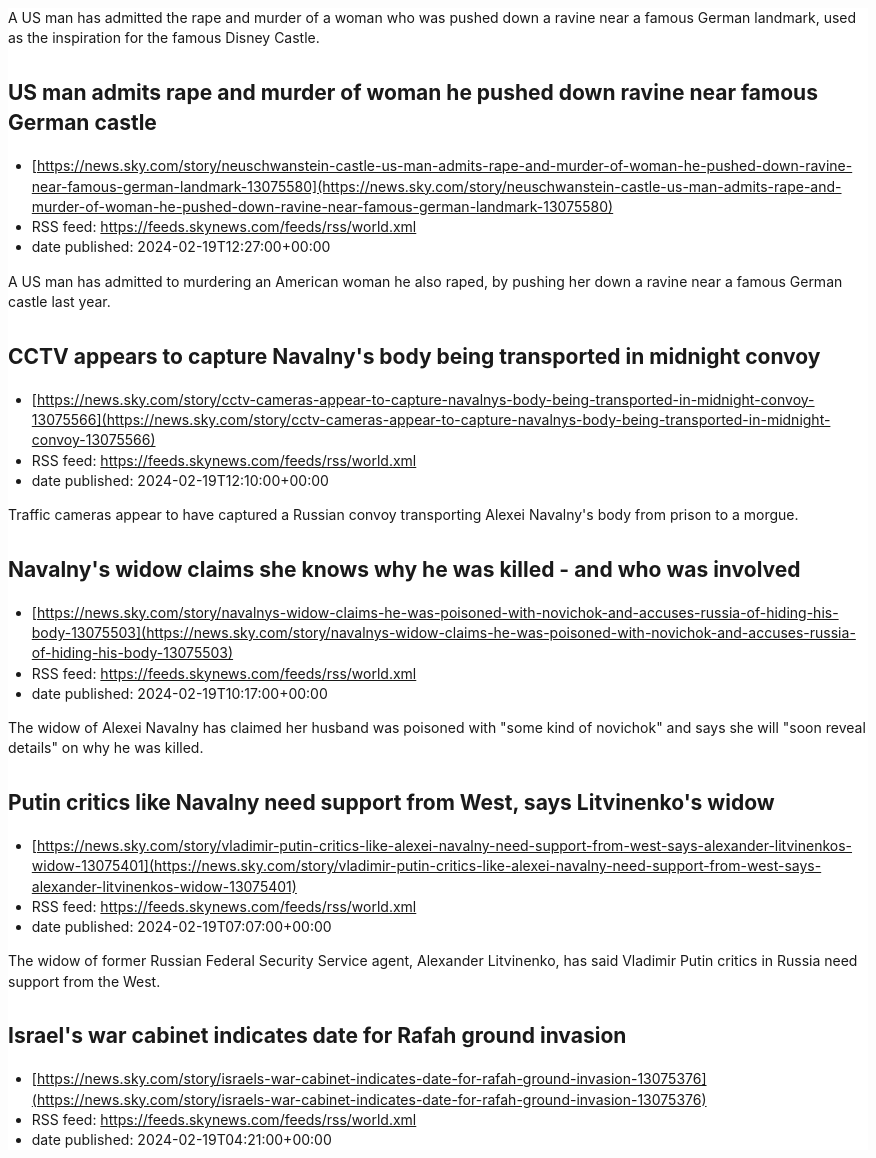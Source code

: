 A US man has admitted the rape and murder of a woman who was pushed down a ravine near a famous German landmark, used as the inspiration for the famous Disney Castle.

## US man admits rape and murder of woman he pushed down ravine near famous German castle
 - [https://news.sky.com/story/neuschwanstein-castle-us-man-admits-rape-and-murder-of-woman-he-pushed-down-ravine-near-famous-german-landmark-13075580](https://news.sky.com/story/neuschwanstein-castle-us-man-admits-rape-and-murder-of-woman-he-pushed-down-ravine-near-famous-german-landmark-13075580)
 - RSS feed: https://feeds.skynews.com/feeds/rss/world.xml
 - date published: 2024-02-19T12:27:00+00:00

A US man has admitted to murdering an American woman he also raped, by pushing her down a ravine near a famous German castle last year.

## CCTV appears to capture Navalny's body being transported in midnight convoy
 - [https://news.sky.com/story/cctv-cameras-appear-to-capture-navalnys-body-being-transported-in-midnight-convoy-13075566](https://news.sky.com/story/cctv-cameras-appear-to-capture-navalnys-body-being-transported-in-midnight-convoy-13075566)
 - RSS feed: https://feeds.skynews.com/feeds/rss/world.xml
 - date published: 2024-02-19T12:10:00+00:00

Traffic cameras appear to have captured a Russian convoy transporting Alexei Navalny's body from prison to a morgue.

## Navalny's widow claims she knows why he was killed - and who was involved
 - [https://news.sky.com/story/navalnys-widow-claims-he-was-poisoned-with-novichok-and-accuses-russia-of-hiding-his-body-13075503](https://news.sky.com/story/navalnys-widow-claims-he-was-poisoned-with-novichok-and-accuses-russia-of-hiding-his-body-13075503)
 - RSS feed: https://feeds.skynews.com/feeds/rss/world.xml
 - date published: 2024-02-19T10:17:00+00:00

The widow of Alexei Navalny has claimed her husband was poisoned with "some kind of novichok" and says she will "soon reveal details" on why he was killed.

## Putin critics like Navalny need support from West, says Litvinenko's widow
 - [https://news.sky.com/story/vladimir-putin-critics-like-alexei-navalny-need-support-from-west-says-alexander-litvinenkos-widow-13075401](https://news.sky.com/story/vladimir-putin-critics-like-alexei-navalny-need-support-from-west-says-alexander-litvinenkos-widow-13075401)
 - RSS feed: https://feeds.skynews.com/feeds/rss/world.xml
 - date published: 2024-02-19T07:07:00+00:00

The widow of former Russian Federal Security Service agent, Alexander Litvinenko, has said Vladimir Putin critics in Russia need support from the West.

## Israel's war cabinet indicates date for Rafah ground invasion
 - [https://news.sky.com/story/israels-war-cabinet-indicates-date-for-rafah-ground-invasion-13075376](https://news.sky.com/story/israels-war-cabinet-indicates-date-for-rafah-ground-invasion-13075376)
 - RSS feed: https://feeds.skynews.com/feeds/rss/world.xml
 - date published: 2024-02-19T04:21:00+00:00
